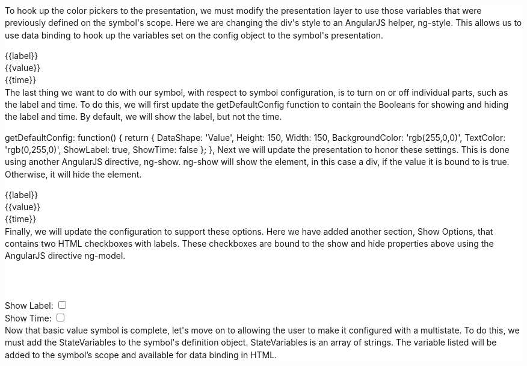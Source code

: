 To hook up the color pickers to the presentation, we must modify the presentation layer to use those variables that were previously defined on the symbol's scope. Here we are changing the div's style to an AngularJS helper, ng-style. This allows us to use data binding to hook up the variables set on the config object to the symbol's presentation.

<div ng-style="{background: config.BackgroundColor, color: config.TextColor}">
    <div>{{label}}</div>
    <div>{{value}}</div>
    <div>{{time}}</div>
</div>
The last thing we want to do with our symbol, with respect to symbol configuration, is to turn on or off individual parts, such as the label and time. To do this, we will first update the getDefaultConfig function to contain the Booleans for showing and hiding the label and time. By default, we will show the label, but not the time.

getDefaultConfig: function() {
    return {
        DataShape: 'Value',
        Height: 150,
        Width: 150,
        BackgroundColor: 'rgb(255,0,0)',
        TextColor: 'rgb(0,255,0)',
        ShowLabel: true,
        ShowTime: false
    };
},
Next we will update the presentation to honor these settings. This is done using another AngularJS directive, ng-show. ng-show will show the element, in this case a div, if the value it is bound to is true. Otherwise, it will hide the element.

<div ng-style="{background: config.BackgroundColor, color: config.TextColor}">
    <div ng-show="config.ShowLabel">{{label}}</div>
    <div>{{value}}</div>
    <div ng-show="config.ShowTime">{{time}}</div>
</div>
Finally, we will update the configuration to support these options. Here we have added another section, Show Options, that contains two HTML checkboxes with labels. These checkboxes are bound to the show and hide properties above using the AngularJS directive ng-model.

<div class="c-side-pane t-toolbar">
    <span style="color:#fff; margin-left:15px">Text Color</span>
</div>
<div class="config-option-format">
    <cs-color-picker id="textcolor" ng-model="config.TextColor"></cs-color-picker>
</div>
<div class="c-side-pane t-toolbar">
    <span style="color:#fff; margin-left:15px">Background Color</span>
</div>
<div class="config-option-format">
    <cs-color-picker id="backgroundcolor" ng-model="config.BackgroundColor"></cs-color-picker>
</div>
<div class="c-side-pane t-toolbar">
    <span style="color:#fff; margin-left:15px">Show Options</span>
</div>
<div class="c-config-content">Show Label:
    <input type="checkbox" ng-model="config.ShowLabel">
</div>
<div class="c-config-content">Show Time:
    <input type="checkbox" ng-model="config.ShowTime">
</div>
Now that basic value symbol is complete, let's move on to allowing the user to make it configured with a multistate. To do this, we must add the StateVariables to the symbol's definition object. StateVariables is an array of strings. The variable listed will be added to the symbol’s scope and available for data binding in HTML.
